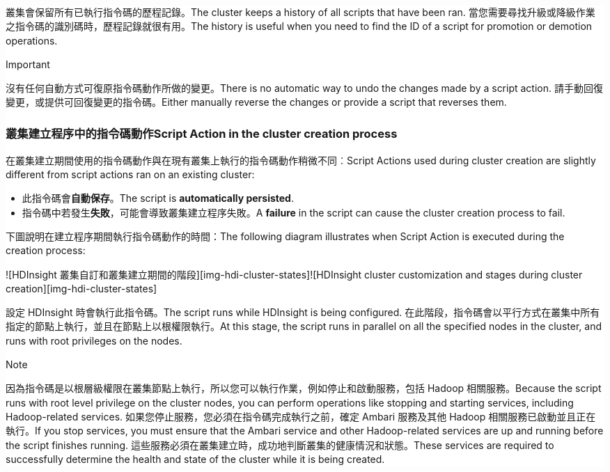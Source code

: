 <span data-ttu-id="5a80f-158">叢集會保留所有已執行指令碼的歷程記錄。</span><span class="sxs-lookup"><span data-stu-id="5a80f-158">The cluster keeps a history of all scripts that have been ran.</span></span> <span data-ttu-id="5a80f-159">當您需要尋找升級或降級作業之指令碼的識別碼時，歷程記錄就很有用。</span><span class="sxs-lookup"><span data-stu-id="5a80f-159">The history is useful when you need to find the ID of a script for promotion or demotion operations.</span></span>

> [!IMPORTANT]
> <span data-ttu-id="5a80f-160">沒有任何自動方式可復原指令碼動作所做的變更。</span><span class="sxs-lookup"><span data-stu-id="5a80f-160">There is no automatic way to undo the changes made by a script action.</span></span> <span data-ttu-id="5a80f-161">請手動回復變更，或提供可回復變更的指令碼。</span><span class="sxs-lookup"><span data-stu-id="5a80f-161">Either manually reverse the changes or provide a script that reverses them.</span></span>


### <a name="script-action-in-the-cluster-creation-process"></a><span data-ttu-id="5a80f-162">叢集建立程序中的指令碼動作</span><span class="sxs-lookup"><span data-stu-id="5a80f-162">Script Action in the cluster creation process</span></span>

<span data-ttu-id="5a80f-163">在叢集建立期間使用的指令碼動作與在現有叢集上執行的指令碼動作稍微不同︰</span><span class="sxs-lookup"><span data-stu-id="5a80f-163">Script Actions used during cluster creation are slightly different from script actions ran on an existing cluster:</span></span>

* <span data-ttu-id="5a80f-164">此指令碼會**自動保存**。</span><span class="sxs-lookup"><span data-stu-id="5a80f-164">The script is **automatically persisted**.</span></span>
* <span data-ttu-id="5a80f-165">指令碼中若發生**失敗**，可能會導致叢集建立程序失敗。</span><span class="sxs-lookup"><span data-stu-id="5a80f-165">A **failure** in the script can cause the cluster creation process to fail.</span></span>

<span data-ttu-id="5a80f-166">下圖說明在建立程序期間執行指令碼動作的時間：</span><span class="sxs-lookup"><span data-stu-id="5a80f-166">The following diagram illustrates when Script Action is executed during the creation process:</span></span>

<span data-ttu-id="5a80f-167">![HDInsight 叢集自訂和叢集建立期間的階段][img-hdi-cluster-states]</span><span class="sxs-lookup"><span data-stu-id="5a80f-167">![HDInsight cluster customization and stages during cluster creation][img-hdi-cluster-states]</span></span>

<span data-ttu-id="5a80f-168">設定 HDInsight 時會執行此指令碼。</span><span class="sxs-lookup"><span data-stu-id="5a80f-168">The script runs while HDInsight is being configured.</span></span> <span data-ttu-id="5a80f-169">在此階段，指令碼會以平行方式在叢集中所有指定的節點上執行，並且在節點上以根權限執行。</span><span class="sxs-lookup"><span data-stu-id="5a80f-169">At this stage, the script runs in parallel on all the specified nodes in the cluster, and runs with root privileges on the nodes.</span></span>

> [!NOTE]
> <span data-ttu-id="5a80f-170">因為指令碼是以根層級權限在叢集節點上執行，所以您可以執行作業，例如停止和啟動服務，包括 Hadoop 相關服務。</span><span class="sxs-lookup"><span data-stu-id="5a80f-170">Because the script runs with root level privilege on the cluster nodes, you can perform operations like stopping and starting services, including Hadoop-related services.</span></span> <span data-ttu-id="5a80f-171">如果您停止服務，您必須在指令碼完成執行之前，確定 Ambari 服務及其他 Hadoop 相關服務已啟動並且正在執行。</span><span class="sxs-lookup"><span data-stu-id="5a80f-171">If you stop services, you must ensure that the Ambari service and other Hadoop-related services are up and running before the script finishes running.</span></span> <span data-ttu-id="5a80f-172">這些服務必須在叢集建立時，成功地判斷叢集的健康情況和狀態。</span><span class="sxs-lookup"><span data-stu-id="5a80f-172">These services are required to successfully determine the health and state of the cluster while it is being created.</span></span>
